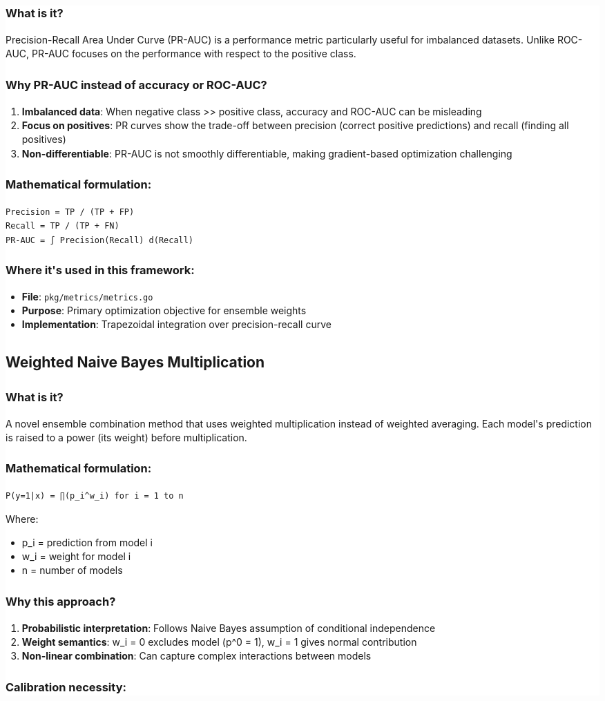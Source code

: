 ### What is it?

Precision-Recall Area Under Curve (PR-AUC) is a performance metric particularly useful for imbalanced datasets. Unlike ROC-AUC, PR-AUC focuses on the performance with respect to the positive class.

### Why PR-AUC instead of accuracy or ROC-AUC?

1. **Imbalanced data**: When negative class >> positive class, accuracy and ROC-AUC can be misleading
2. **Focus on positives**: PR curves show the trade-off between precision (correct positive predictions) and recall (finding all positives)
3. **Non-differentiable**: PR-AUC is not smoothly differentiable, making gradient-based optimization challenging

### Mathematical formulation:

```
Precision = TP / (TP + FP)
Recall = TP / (TP + FN)
PR-AUC = ∫ Precision(Recall) d(Recall)
```

### Where it's used in this framework:

- **File**: `pkg/metrics/metrics.go`
- **Purpose**: Primary optimization objective for ensemble weights
- **Implementation**: Trapezoidal integration over precision-recall curve

## Weighted Naive Bayes Multiplication

### What is it?

A novel ensemble combination method that uses weighted multiplication instead of weighted averaging. Each model's prediction is raised to a power (its weight) before multiplication.

### Mathematical formulation:

```
P(y=1|x) = ∏(p_i^w_i) for i = 1 to n
```

Where:
- p_i = prediction from model i
- w_i = weight for model i
- n = number of models

### Why this approach?

1. **Probabilistic interpretation**: Follows Naive Bayes assumption of conditional independence
2. **Weight semantics**: w_i = 0 excludes model (p^0 = 1), w_i = 1 gives normal contribution
3. **Non-linear combination**: Can capture complex interactions between models

### Calibration necessity:
